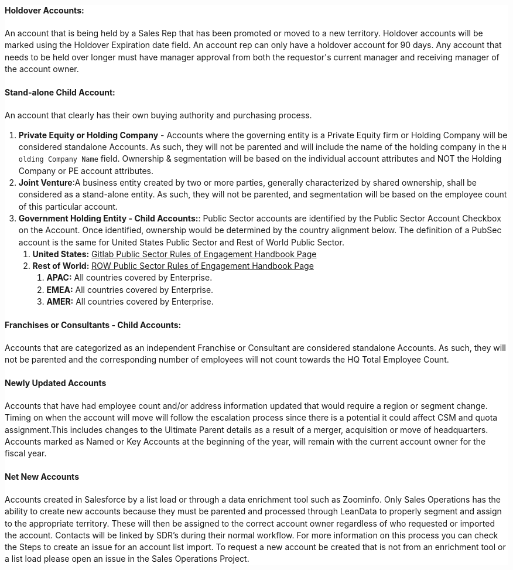 #### Holdover Accounts:

An account that is being held by a Sales Rep that has been promoted or moved to a new territory. Holdover accounts will be marked using the Holdover Expiration date field. An account rep can only have a holdover account for 90 days. Any account that needs to be held over longer must have manager approval from both the requestor's current manager and receiving manager of the account owner.

#### Stand-alone Child Account:

An account that clearly has their own buying authority and purchasing process.
1. **Private Equity or Holding Company** - Accounts where the governing entity is a Private Equity firm or Holding Company will be considered standalone Accounts. As such, they will not be parented and will include the name of the holding company in the `Holding Company Name` field. Ownership & segmentation will be based on the individual account attributes and NOT the Holding Company or PE account attributes.
2. **Joint Venture**:A business entity created by two or more parties, generally characterized by shared ownership, shall be considered as a stand-alone entity. As such, they will not be parented, and segmentation will be based on the employee count of this particular account.
3. **Government Holding Entity - Child Accounts:**: Public Sector accounts are identified by the Public Sector Account Checkbox on the Account. Once identified, ownership would be determined by the country alignment below. The definition of a PubSec account is the same for United States Public Sector and Rest of World Public Sector.
    1. **United States:** [Gitlab Public Sector Rules of Engagement Handbook Page](https://about.gitlab.com/handbook/sales/public-sector/)
    2. **Rest of World:** [ROW Public Sector Rules of Engagement Handbook Page](https://docs.google.com/document/d/1GR8fFQQhaGlH18quMkbEbY1gIvj0_4-LVRxdHpuZW20/edit#heading=h.kk8kup16ppw8)
        1. **APAC:** All countries covered by Enterprise.
        2. **EMEA:** All countries covered by Enterprise.
        3. **AMER:** All countries covered by Enterprise.
               
            
#### Franchises or Consultants  - Child Accounts:

Accounts that are categorized as an independent Franchise or Consultant are considered standalone Accounts.  As such, they will not be parented and the corresponding number of employees will not count towards the HQ Total Employee Count.

#### Newly Updated Accounts

Accounts that have had employee count and/or address information updated that would require a region or segment change. Timing on when the account will move will follow the escalation process since there is a potential it could affect CSM and quota assignment.This includes changes to the Ultimate Parent details as a result of a merger, acquisition or move of headquarters. Accounts marked as Named or Key Accounts at the beginning of the year, will remain with the current account owner for the fiscal year.

#### Net New Accounts 

Accounts created in Salesforce by a list load or through a data enrichment tool such as Zoominfo. Only Sales Operations has the ability to create new accounts because they must be parented and processed through LeanData to properly segment and assign to the appropriate territory. These will then be assigned to the correct account owner regardless of who requested or imported the account. Contacts will be linked by SDR’s during their normal workflow. For more information on this process you can check the Steps to create an issue for an account list import. To request a new account be created that is not from an enrichment tool or a list load please open an issue in the Sales Operations Project.
